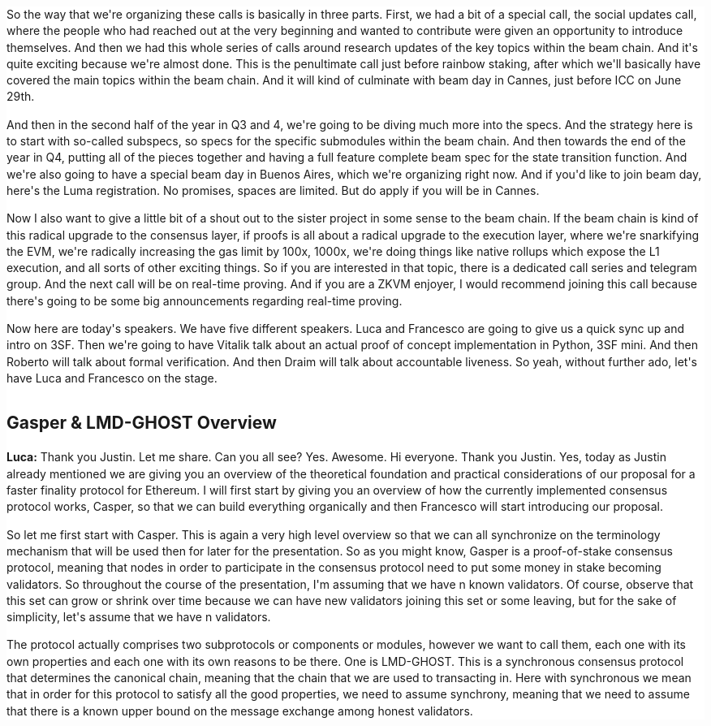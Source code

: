 So the way that we're organizing these calls is basically in three parts. First, we had a bit of a special call, the social updates call, where the people who had reached out at the very beginning and wanted to contribute were given an opportunity to introduce themselves. And then we had this whole series of calls around research updates of the key topics within the beam chain. And it's quite exciting because we're almost done. This is the penultimate call just before rainbow staking, after which we'll basically have covered the main topics within the beam chain. And it will kind of culminate with beam day in Cannes, just before ICC on June 29th.

And then in the second half of the year in Q3 and 4, we're going to be diving much more into the specs. And the strategy here is to start with so-called subspecs, so specs for the specific submodules within the beam chain. And then towards the end of the year in Q4, putting all of the pieces together and having a full feature complete beam spec for the state transition function. And we're also going to have a special beam day in Buenos Aires, which we're organizing right now. And if you'd like to join beam day, here's the Luma registration. No promises, spaces are limited. But do apply if you will be in Cannes.

Now I also want to give a little bit of a shout out to the sister project in some sense to the beam chain. If the beam chain is kind of this radical upgrade to the consensus layer, if proofs is all about a radical upgrade to the execution layer, where we're snarkifying the EVM, we're radically increasing the gas limit by 100x, 1000x, we're doing things like native rollups which expose the L1 execution, and all sorts of other exciting things. So if you are interested in that topic, there is a dedicated call series and telegram group. And the next call will be on real-time proving. And if you are a ZKVM enjoyer, I would recommend joining this call because there's going to be some big announcements regarding real-time proving.

Now here are today's speakers. We have five different speakers. Luca and Francesco are going to give us a quick sync up and intro on 3SF. Then we're going to have Vitalik talk about an actual proof of concept implementation in Python, 3SF mini. And then Roberto will talk about formal verification. And then Draim will talk about accountable liveness. So yeah, without further ado, let's have Luca and Francesco on the stage.

## Gasper & LMD-GHOST Overview

**Luca:** Thank you Justin. Let me share. Can you all see? Yes. Awesome. Hi everyone. Thank you Justin. Yes, today as Justin already mentioned we are giving you an overview of the theoretical foundation and practical considerations of our proposal for a faster finality protocol for Ethereum. I will first start by giving you an overview of how the currently implemented consensus protocol works, Casper, so that we can build everything organically and then Francesco will start introducing our proposal.

So let me first start with Casper. This is again a very high level overview so that we can all synchronize on the terminology mechanism that will be used then for later for the presentation. So as you might know, Gasper is a proof-of-stake consensus protocol, meaning that nodes in order to participate in the consensus protocol need to put some money in stake becoming validators. So throughout the course of the presentation, I'm assuming that we have n known validators. Of course, observe that this set can grow or shrink over time because we can have new validators joining this set or some leaving, but for the sake of simplicity, let's assume that we have n validators.

The protocol actually comprises two subprotocols or components or modules, however we want to call them, each one with its own properties and each one with its own reasons to be there. One is LMD-GHOST. This is a synchronous consensus protocol that determines the canonical chain, meaning that the chain that we are used to transacting in. Here with synchronous we mean that in order for this protocol to satisfy all the good properties, we need to assume synchrony, meaning that we need to assume that there is a known upper bound on the message exchange among honest validators.
